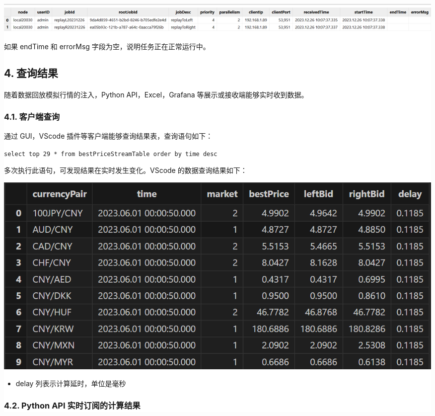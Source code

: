 ![5](images/best-price-selection/5.png)

如果 endTime 和 errorMsg 字段为空，说明任务正在正常运行中。

## 4. 查询结果

随着数据回放模拟行情的注入，Python API，Excel，Grafana 等展示或接收端能够实时收到数据。

### 4.1. 客户端查询

通过 GUI，VScode 插件等客户端能够查询结果表，查询语句如下：

```
select top 29 * from bestPriceStreamTable order by time desc
```

多次执行此语句，可发现结果在实时发生变化。VScode 的数据查询结果如下：

![6](images/best-price-selection/6.png)

* delay 列表示计算延时，单位是毫秒

### 4.2. Python API 实时订阅的计算结果
